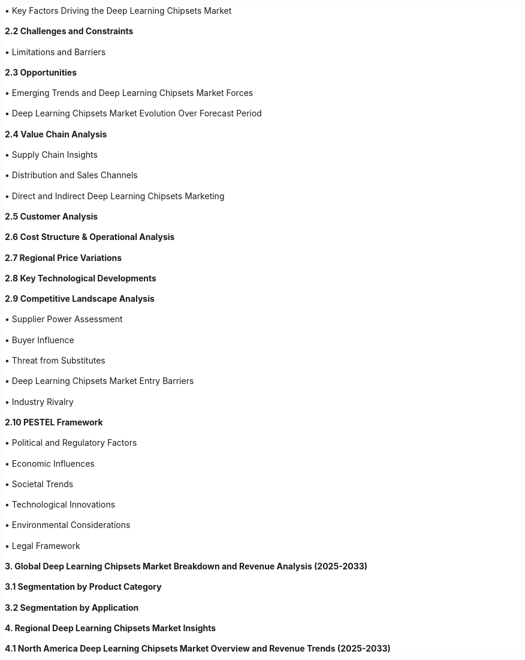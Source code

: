 • Key Factors Driving the Deep Learning Chipsets Market

<strong>2.2 Challenges and Constraints</strong>

• Limitations and Barriers

<strong>2.3 Opportunities</strong>

• Emerging Trends and Deep Learning Chipsets Market Forces

• Deep Learning Chipsets Market Evolution Over Forecast Period

<strong>2.4 Value Chain Analysis</strong>

• Supply Chain Insights

• Distribution and Sales Channels

• Direct and Indirect Deep Learning Chipsets Marketing

<strong>2.5 Customer Analysis</strong>

<strong>2.6 Cost Structure & Operational Analysis</strong>

<strong>2.7 Regional Price Variations</strong>

<strong>2.8 Key Technological Developments</strong>

<strong>2.9 Competitive Landscape Analysis</strong>

• Supplier Power Assessment

• Buyer Influence

• Threat from Substitutes

• Deep Learning Chipsets Market Entry Barriers

• Industry Rivalry

<strong>2.10 PESTEL Framework</strong>

• Political and Regulatory Factors

• Economic Influences

• Societal Trends

• Technological Innovations

• Environmental Considerations

• Legal Framework

<strong>3. Global Deep Learning Chipsets Market Breakdown and Revenue Analysis (2025-2033)</strong>

<strong>3.1 Segmentation by Product Category</strong>

<strong>3.2 Segmentation by Application</strong>

<strong>4. Regional Deep Learning Chipsets Market Insights</strong>

<strong>4.1 North America Deep Learning Chipsets Market Overview and Revenue Trends (2025-2033)</strong>
